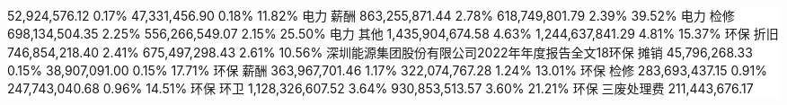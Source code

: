 52,924,576.12
0.17%
47,331,456.90
0.18%
11.82%
电力
薪酬
863,255,871.44
2.78%
618,749,801.79
2.39%
39.52%
电力
检修
698,134,504.35
2.25%
556,266,549.07
2.15%
25.50%
电力
其他
1,435,904,674.58
4.63%
1,244,637,841.29
4.81%
15.37%
环保
折旧
746,854,218.40
2.41%
675,497,298.43
2.61%
10.56%
深圳能源集团股份有限公司2022年年度报告全文18环保
摊销
45,796,268.33
0.15%
38,907,091.00
0.15%
17.71%
环保
薪酬
363,967,701.46
1.17%
322,074,767.28
1.24%
13.01%
环保
检修
283,693,437.15
0.91%
247,743,040.68
0.96%
14.51%
环保
环卫
1,128,326,607.52
3.64%
930,853,513.57
3.60%
21.21%
环保
三废处理费
211,443,676.17